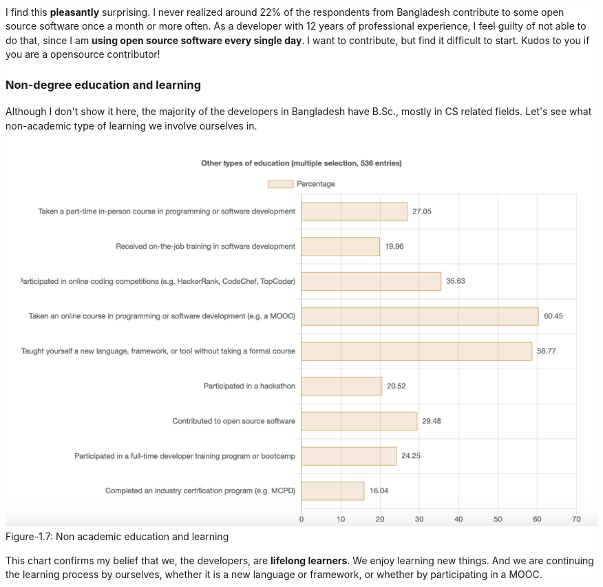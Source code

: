 I find this __pleasantly__ surprising. I never realized around 22% of the respondents from Bangladesh contribute to some open source software once a month or more often. As a developer with 12 years of professional experience, I feel guilty of not able to do that, since 
I am **using open source software every single day**. I want to contribute, but find it difficult to start. 
Kudos to you if you are a opensource contributor!


### Non-degree education and learning 
Although I don't show it here, the majority of the developers in Bangladesh have B.Sc., mostly in CS related fields. Let's see 
what non-academic type of learning we involve ourselves in. 

<div id="fig7" class="chart">
    <img src="/public/so-survey-2019/eduother.jpg" /> 
    <div class="caption">Figure-1.7: Non academic education and learning</div>
</div>

This chart confirms my belief that we, the developers, are **lifelong learners**. We enjoy learning new things. 
And we are continuing the learning process by ourselves, whether it is a new language or framework, or whether by participating in a MOOC. 

<div class="spacer"></div>
